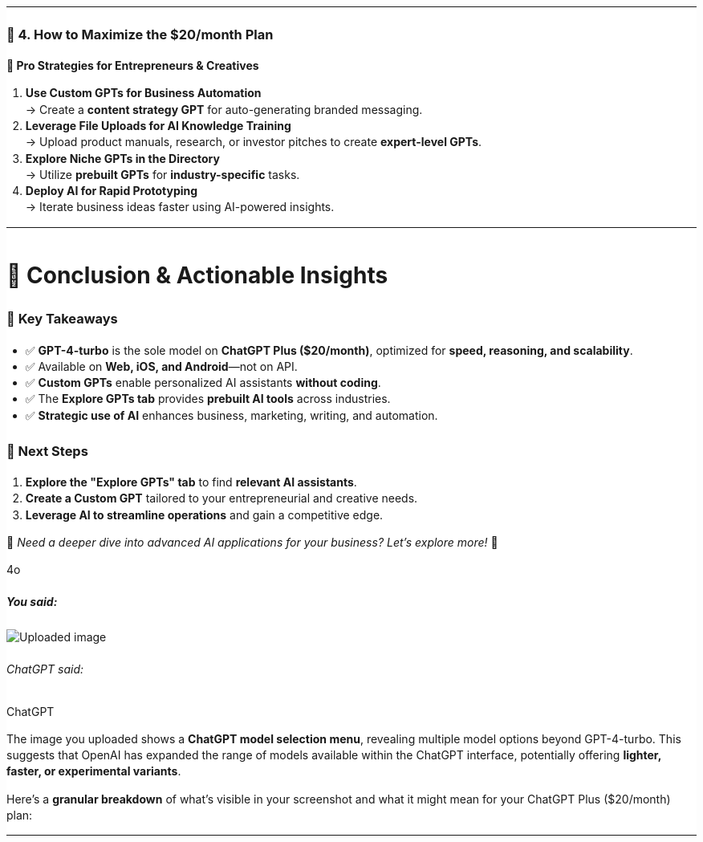 ___

### **📌 4. How to Maximize the $20/month Plan**

**🚀 Pro Strategies for Entrepreneurs & Creatives**

1.  **Use Custom GPTs for Business Automation**  
    → Create a **content strategy GPT** for auto-generating branded messaging.
2.  **Leverage File Uploads for AI Knowledge Training**  
    → Upload product manuals, research, or investor pitches to create **expert-level GPTs**.
3.  **Explore Niche GPTs in the Directory**  
    → Utilize **prebuilt GPTs** for **industry-specific** tasks.
4.  **Deploy AI for Rapid Prototyping**  
    → Iterate business ideas faster using AI-powered insights.

___

# **📌 Conclusion & Actionable Insights**

### 🔑 **Key Takeaways**

-   ✅ **GPT-4-turbo** is the sole model on **ChatGPT Plus ($20/month)**, optimized for **speed, reasoning, and scalability**.
-   ✅ Available on **Web, iOS, and Android**—not on API.
-   ✅ **Custom GPTs** enable personalized AI assistants **without coding**.
-   ✅ The **Explore GPTs tab** provides **prebuilt AI tools** across industries.
-   ✅ **Strategic use of AI** enhances business, marketing, writing, and automation.

### **📌 Next Steps**

1.  **Explore the "Explore GPTs" tab** to find **relevant AI assistants**.
2.  **Create a Custom GPT** tailored to your entrepreneurial and creative needs.
3.  **Leverage AI to streamline operations** and gain a competitive edge.

🔹 _Need a deeper dive into advanced AI applications for your business? Let’s explore more!_ 🚀

4o

##### You said:

![Uploaded image](https://files.oaiusercontent.com/file-SnSdRM38XsMowYEkCobYsZ?se=2025-02-05T05%3A18%3A20Z&sp=r&sv=2024-08-04&sr=b&rscc=max-age%3D299%2C%20immutable%2C%20private&rscd=attachment%3B%20filename%3D2C814122-3D57-4E51-9617-B5596DF44C81.png&sig=tN7c6G0HQlpRDjtrqvMfjWy/7EEs0PLg6uWfjZdrRZ8%3D)

###### ChatGPT said:

ChatGPT

The image you uploaded shows a **ChatGPT model selection menu**, revealing multiple model options beyond GPT-4-turbo. This suggests that OpenAI has expanded the range of models available within the ChatGPT interface, potentially offering **lighter, faster, or experimental variants**.

Here’s a **granular breakdown** of what’s visible in your screenshot and what it might mean for your ChatGPT Plus ($20/month) plan:

___
